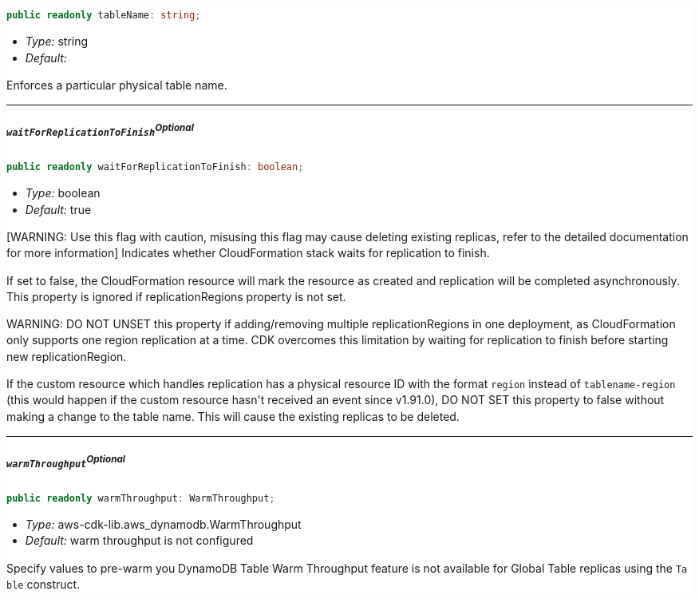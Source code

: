 ```typescript
public readonly tableName: string;
```

- *Type:* string
- *Default:* <generated>

Enforces a particular physical table name.

---

##### `waitForReplicationToFinish`<sup>Optional</sup> <a name="waitForReplicationToFinish" id="@cdklabs/genai-idp-bda-processor.BdaMetadataTableProps.property.waitForReplicationToFinish"></a>

```typescript
public readonly waitForReplicationToFinish: boolean;
```

- *Type:* boolean
- *Default:* true

[WARNING: Use this flag with caution, misusing this flag may cause deleting existing replicas, refer to the detailed documentation for more information] Indicates whether CloudFormation stack waits for replication to finish.

If set to false, the CloudFormation resource will mark the resource as
created and replication will be completed asynchronously. This property is
ignored if replicationRegions property is not set.

WARNING:
DO NOT UNSET this property if adding/removing multiple replicationRegions
in one deployment, as CloudFormation only supports one region replication
at a time. CDK overcomes this limitation by waiting for replication to
finish before starting new replicationRegion.

If the custom resource which handles replication has a physical resource
ID with the format `region` instead of `tablename-region` (this would happen
if the custom resource hasn't received an event since v1.91.0), DO NOT SET
this property to false without making a change to the table name.
This will cause the existing replicas to be deleted.

---

##### `warmThroughput`<sup>Optional</sup> <a name="warmThroughput" id="@cdklabs/genai-idp-bda-processor.BdaMetadataTableProps.property.warmThroughput"></a>

```typescript
public readonly warmThroughput: WarmThroughput;
```

- *Type:* aws-cdk-lib.aws_dynamodb.WarmThroughput
- *Default:* warm throughput is not configured

Specify values to pre-warm you DynamoDB Table Warm Throughput feature is not available for Global Table replicas using the `Table` construct.
